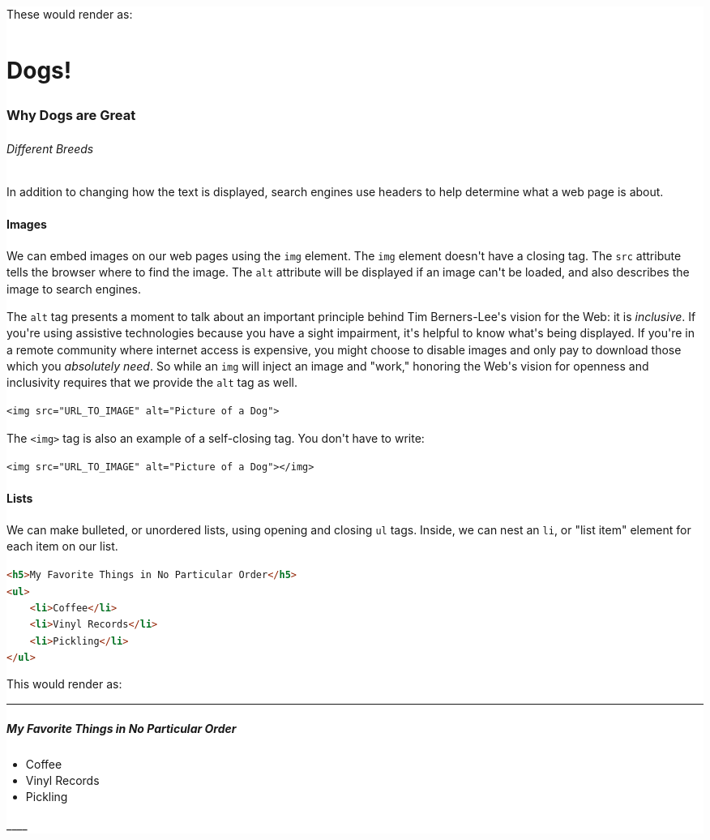 These would render as:
# Dogs!
### Why Dogs are Great

###### Different Breeds


In addition to changing how the text is displayed, search engines use headers
to help determine what a web page is about.

#### Images

We can embed images on our web pages using the `img` element. The `img` element
doesn't have a closing tag. The `src` attribute tells the browser where to find
the image. The `alt` attribute will be displayed if an image can't be loaded,
and also describes the image to search engines.

The `alt` tag presents a moment to talk about an important principle behind Tim
Berners-Lee's vision for the Web: it is _inclusive_. If you're using assistive
technologies because you have a sight impairment, it's helpful to know what's
being displayed. If you're in a remote community where internet access is
expensive, you might choose to disable images and only pay to download those
which you _absolutely need_. So while an `img` will inject an image and "work,"
honoring the Web's vision for openness and inclusivity requires that we provide
the `alt` tag as well.

`<img src="URL_TO_IMAGE" alt="Picture of a Dog">`

The `<img>` tag is also an example of a self-closing tag. You don't have to
write:

`<img src="URL_TO_IMAGE" alt="Picture of a Dog"></img>`

#### Lists

We can make bulleted, or unordered lists, using opening and closing `ul` tags.
Inside, we can nest an `li`, or "list item" element for each item on our list.

```html
<h5>My Favorite Things in No Particular Order</h5>
<ul>
    <li>Coffee</li>
    <li>Vinyl Records</li>
    <li>Pickling</li>
</ul>
```

This would render as:

____

<h5>My Favorite Things in No Particular Order</h5>
<ul>
    <li>Coffee</li>
    <li>Vinyl Records</li>
    <li>Pickling</li>
</ul>
____

